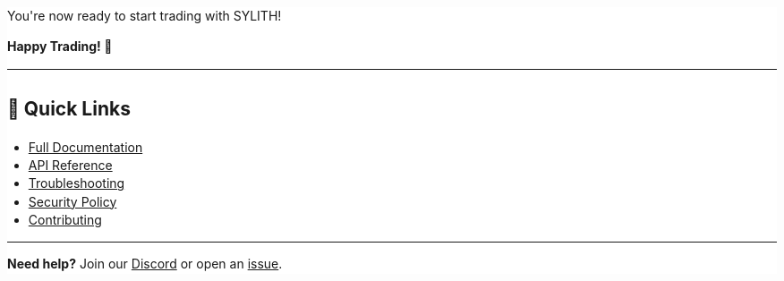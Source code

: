You're now ready to start trading with SYLITH! 

**Happy Trading! 🚀**

---

## 🔗 Quick Links

- [Full Documentation](README.md)
- [API Reference](docs/api/)
- [Troubleshooting](docs/guides/troubleshooting.md)
- [Security Policy](SECURITY.md)
- [Contributing](CONTRIBUTING.md)

---

**Need help?** Join our [Discord](https://discord.gg/sylith) or open an [issue](https://github.com/sylith/sylith/issues).
